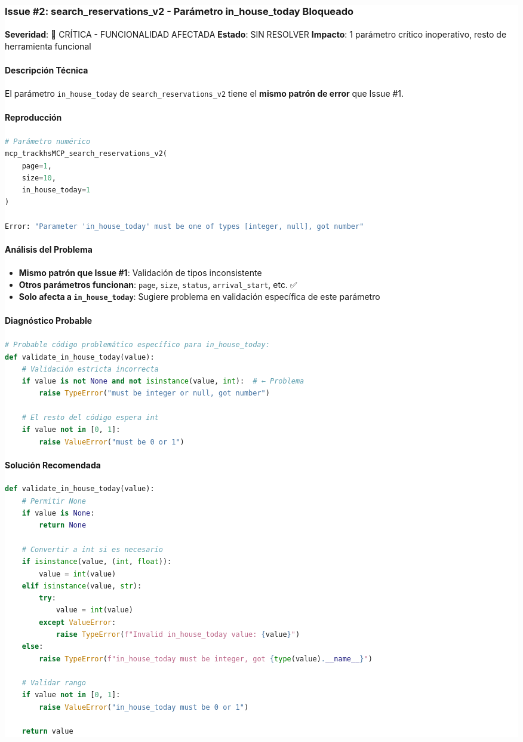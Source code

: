 
### Issue #2: search_reservations_v2 - Parámetro in_house_today Bloqueado
**Severidad**: 🔴 CRÍTICA - FUNCIONALIDAD AFECTADA
**Estado**: SIN RESOLVER
**Impacto**: 1 parámetro crítico inoperativo, resto de herramienta funcional

#### Descripción Técnica
El parámetro `in_house_today` de `search_reservations_v2` tiene el **mismo patrón de error** que Issue #1.

#### Reproducción
```python
# Parámetro numérico
mcp_trackhsMCP_search_reservations_v2(
    page=1,
    size=10,
    in_house_today=1
)

Error: "Parameter 'in_house_today' must be one of types [integer, null], got number"
```

#### Análisis del Problema
- **Mismo patrón que Issue #1**: Validación de tipos inconsistente
- **Otros parámetros funcionan**: `page`, `size`, `status`, `arrival_start`, etc. ✅
- **Solo afecta a `in_house_today`**: Sugiere problema en validación específica de este parámetro

#### Diagnóstico Probable
```python
# Probable código problemático específico para in_house_today:
def validate_in_house_today(value):
    # Validación estricta incorrecta
    if value is not None and not isinstance(value, int):  # ← Problema
        raise TypeError("must be integer or null, got number")

    # El resto del código espera int
    if value not in [0, 1]:
        raise ValueError("must be 0 or 1")
```

#### Solución Recomendada
```python
def validate_in_house_today(value):
    # Permitir None
    if value is None:
        return None

    # Convertir a int si es necesario
    if isinstance(value, (int, float)):
        value = int(value)
    elif isinstance(value, str):
        try:
            value = int(value)
        except ValueError:
            raise TypeError(f"Invalid in_house_today value: {value}")
    else:
        raise TypeError(f"in_house_today must be integer, got {type(value).__name__}")

    # Validar rango
    if value not in [0, 1]:
        raise ValueError("in_house_today must be 0 or 1")

    return value
```